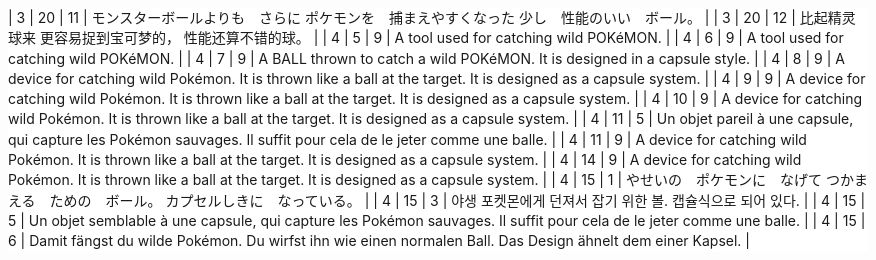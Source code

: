 | 3       | 20               | 11          | モンスターボールよりも　さらに
ポケモンを　捕まえやすくなった
少し　性能のいい　ボール。                                                                                                                      |
| 3       | 20               | 12          | 比起精灵球来
更容易捉到宝可梦的，
性能还算不错的球。                                                                                                                                        |
| 4       | 5                | 9           | A tool used for
catching wild
POKéMON.                                                                                                                             |
| 4       | 6                | 9           | A tool used for
catching wild
POKéMON.                                                                                                                             |
| 4       | 7                | 9           | A BALL thrown to catch a wild
POKéMON. It is designed in a
capsule style.                                                                                          |
| 4       | 8                | 9           | A device for catching wild Pokémon.
It is thrown like a ball at the target.
It is designed as a capsule system.                                                    |
| 4       | 9                | 9           | A device for catching wild Pokémon.
It is thrown like a ball at the target.
It is designed as a capsule system.                                                    |
| 4       | 10               | 9           | A device for catching wild Pokémon.
It is thrown like a ball at the target.
It is designed as a capsule system.                                                    |
| 4       | 11               | 5           | Un objet pareil à une capsule, qui
capture les Pokémon sauvages. Il suffit
pour cela de le jeter comme une balle.                                                  |
| 4       | 11               | 9           | A device for catching wild Pokémon.
It is thrown like a ball at the target.
It is designed as a capsule system.                                                    |
| 4       | 14               | 9           | A device for catching wild Pokémon.
It is thrown like a ball at the target.
It is designed as a capsule system.                                                    |
| 4       | 15               | 1           | やせいの　ポケモンに　なげて
つかまえる　ための　ボール。
カプセルしきに　なっている。                                                                                                                       |
| 4       | 15               | 3           | 야생 포켓몬에게 던져서
잡기 위한 볼.
캡슐식으로 되어 있다.                                                                                                                                 |
| 4       | 15               | 5           | Un objet semblable à une capsule, qui capture
les Pokémon sauvages. Il suffit pour cela de le
jeter comme une balle.                                               |
| 4       | 15               | 6           | Damit fängst du wilde Pokémon. Du wirfst ihn wie
einen normalen Ball. Das Design ähnelt dem einer
Kapsel.                                                          |